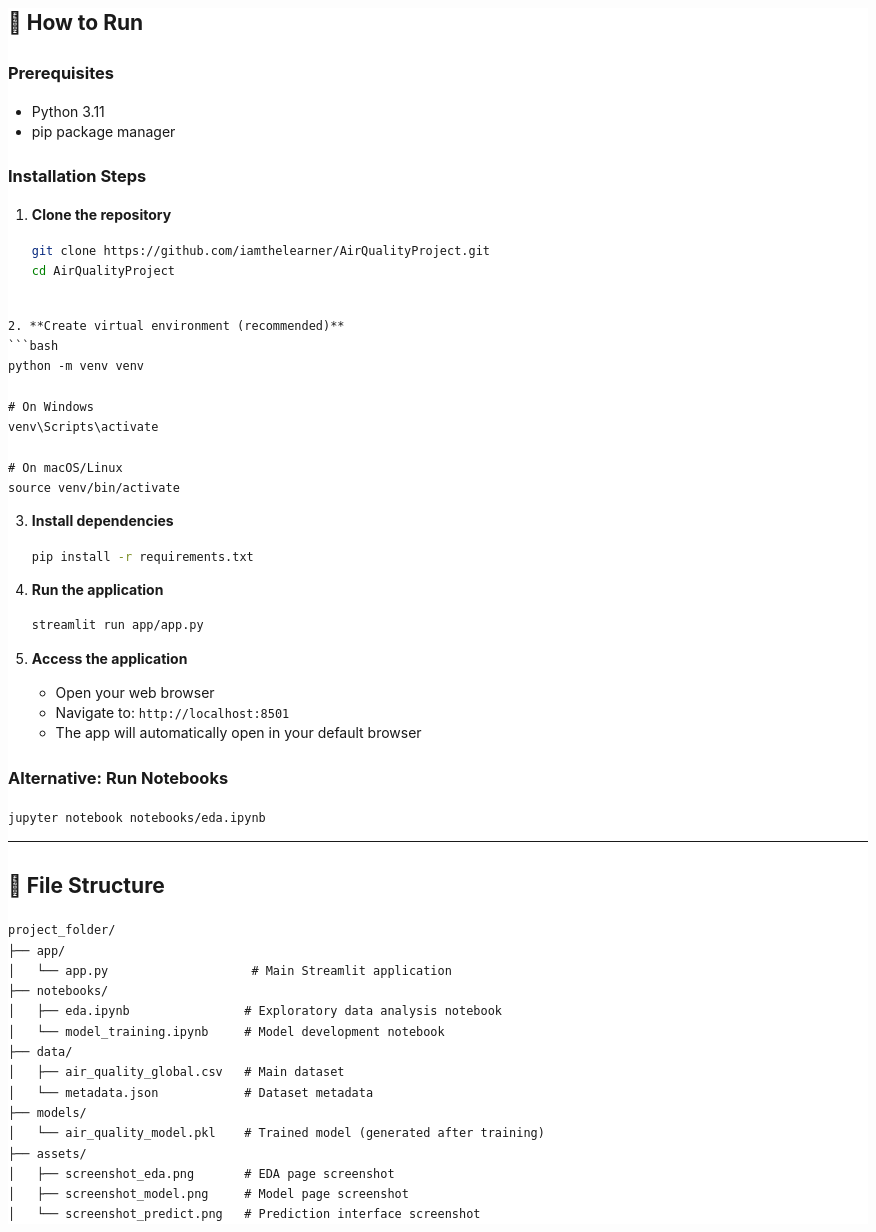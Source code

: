 
## 🚀 How to Run

### Prerequisites
- Python 3.11
- pip package manager

### Installation Steps

1.  **Clone the repository**
    ```bash
    git clone https://github.com/iamthelearner/AirQualityProject.git
    cd AirQualityProject
   ```

2. **Create virtual environment (recommended)**
   ```bash
   python -m venv venv
   
   # On Windows
   venv\Scripts\activate
   
   # On macOS/Linux
   source venv/bin/activate
   ```

3. **Install dependencies**
   ```bash
   pip install -r requirements.txt
   ```

4. **Run the application**
   ```bash
   streamlit run app/app.py
   ```

5. **Access the application**
   - Open your web browser
   - Navigate to: `http://localhost:8501`
   - The app will automatically open in your default browser

### Alternative: Run Notebooks
```bash
jupyter notebook notebooks/eda.ipynb
```

---

## 📁 File Structure

```
project_folder/
├── app/
│   └── app.py                    # Main Streamlit application
├── notebooks/
│   ├── eda.ipynb                # Exploratory data analysis notebook
│   └── model_training.ipynb     # Model development notebook
├── data/
│   ├── air_quality_global.csv   # Main dataset
│   └── metadata.json            # Dataset metadata
├── models/
│   └── air_quality_model.pkl    # Trained model (generated after training)
├── assets/
│   ├── screenshot_eda.png       # EDA page screenshot
│   ├── screenshot_model.png     # Model page screenshot
│   └── screenshot_predict.png   # Prediction interface screenshot
```